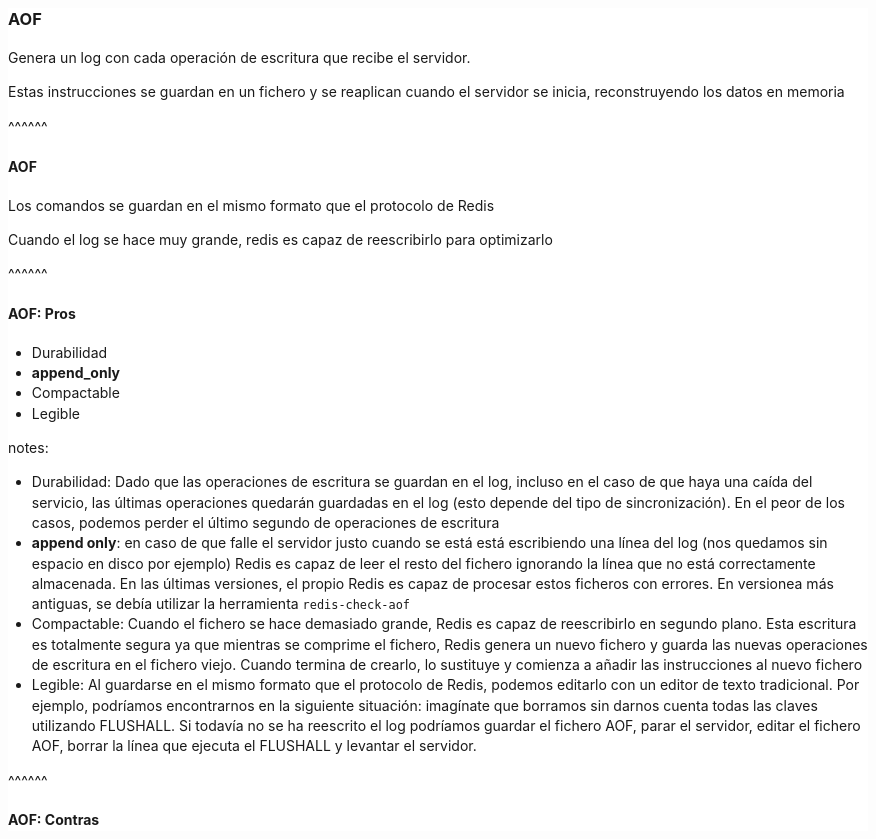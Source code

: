 ### AOF

Genera un log con cada operación de escritura que recibe el servidor.

Estas instrucciones se guardan en un fichero y se reaplican cuando el servidor se inicia, reconstruyendo los datos en memoria

^^^^^^

#### AOF

Los comandos se guardan en el mismo formato que el protocolo de Redis

Cuando el log se hace muy grande, redis es capaz de reescribirlo para optimizarlo


^^^^^^

#### AOF: Pros

* Durabilidad
* __append_only__
* Compactable 
* Legible

notes:

* Durabilidad: Dado que las operaciones de escritura se guardan en el log, incluso
  en el caso de que haya una caída del servicio, las últimas operaciones quedarán guardadas en el log
  (esto depende del tipo de sincronización). En el peor de los casos, podemos perder
  el último segundo de operaciones de escritura
* __append only__: en caso de que falle el servidor justo cuando se está 
  está escribiendo una línea del log (nos quedamos sin espacio en disco por ejemplo)
  Redis es capaz de leer el resto del fichero ignorando la línea que no está correctamente
  almacenada. En las últimas versiones, el propio Redis es capaz de procesar estos ficheros con errores. En
  versionea más antiguas, se debía utilizar la herramienta `redis-check-aof`
* Compactable: Cuando el fichero se hace demasiado grande, Redis es capaz de reescribirlo en segundo plano.
  Esta escritura es totalmente segura ya que mientras se comprime el fichero, Redis genera un nuevo fichero y guarda 
  las nuevas operaciones de escritura en el fichero viejo. Cuando termina de crearlo, lo sustituye y comienza a 
  añadir las instrucciones al nuevo fichero
* Legible: Al guardarse en el mismo formato que el protocolo de Redis, podemos editarlo con un editor
  de texto tradicional. Por ejemplo, podríamos encontrarnos en la siguiente situación: imagínate que borramos
  sin darnos cuenta todas las claves utilizando FLUSHALL. Si todavía no se ha reescrito el log
  podríamos guardar el fichero AOF, parar el servidor, editar el fichero AOF, borrar la línea que 
  ejecuta el FLUSHALL y levantar el servidor. 
       
^^^^^^

#### AOF: Contras
